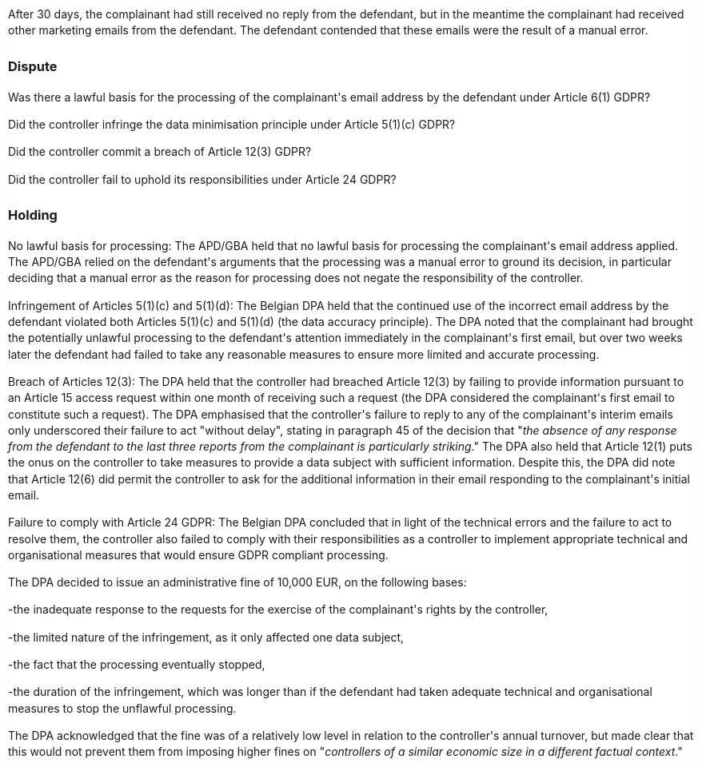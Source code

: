 After 30 days, the complainant had still received no reply from the defendant, but in the meantime the complainant had received other marketing emails from the defendant. The defendant contended that these emails were the result of a manual error.

### Dispute

Was there a lawful basis for the processing of the complainant's email address by the defendant under Article 6(1) GDPR?

Did the controller infringe the data minimisation principle under Article 5(1)(c) GDPR?

Did the controller commit a breach of Article 12(3) GDPR?

Did the controller fail to uphold its responsibilities under Article 24 GDPR?

### Holding

No lawful basis for processing: The APD/GBA held that no lawful basis for processing the complainant's email address applied. The APD/GBA relied on the defendant's arguments that the processing was a manual error to ground its decision, in particular deciding that a manual error as the reason for processing does not negate the responsibility of the controller.

Infringement of Articles 5(1)(c) and 5(1)(d): The Belgian DPA held that the continued use of the incorrect email address by the defendant violated both Articles 5(1)(c) and 5(1)(d) (the data accuracy principle). The DPA noted that the complainant had brought the potentially unlawful processing to the defendant's attention immediately in the complainant's first email, but over two weeks later the defendant had failed to take any reasonable measures to ensure more limited and accurate processing.

Breach of Articles 12(3): The DPA held that the controller had breached Article 12(3) by failing to provide information pursuant to an Article 15 access request within one month of receiving such a request (the DPA considered the complainant's first email to constitute such a request). The DPA emphasised that the controller's failure to reply to any of the complainant's interim emails only underscored their failure to act "without delay", stating in paragraph 45 of the decision that "_the absence of any response from the defendant to the last three reports from the complainant is particularly striking_." The DPA also held that Article 12(1) puts the onus on the controller to take measures to provide a data subject with sufficient information. Despite this, the DPA did note that Article 12(6) did permit the controller to ask for the additional information in their email responding to the complainant's initial email.

Failure to comply with Article 24 GDPR: The Belgian DPA concluded that in light of the technical errors and the failure to act to resolve them, the controller also failed to comply with their responsibilities as a controller to implement appropriate technical and organisational measures that would ensure GDPR compliant processing.

The DPA decided to issue an administrative fine of 10,000 EUR, on the following bases:

\-the inadequate response to the requests for the exercise of the complainant's rights by the controller,

\-the limited nature of the infringement, as it only affected one data subject,

\-the fact that the processing eventually stopped,

\-the duration of the infringement, which was longer than if the defendant had taken adequate technical and organisational measures to stop the unflawful processing.

The DPA acknowledged that the fine was of a relatively low level in relation to the controller's annual turnover, but made clear that this would not prevent them from imposing higher fines on "_controllers of a similar economic size in a different factual context_."
